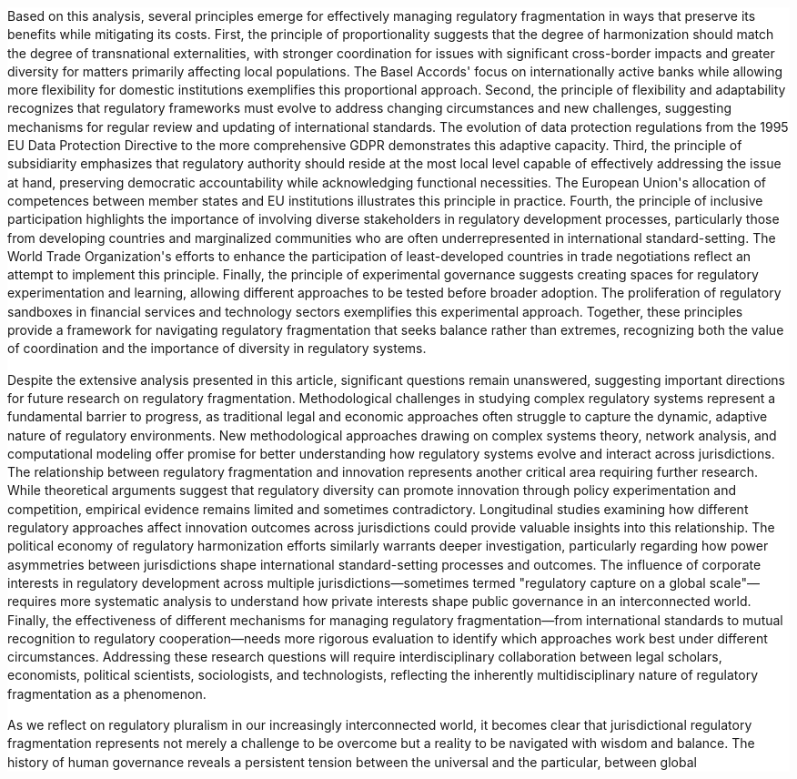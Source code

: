 Based on this analysis, several principles emerge for effectively managing regulatory fragmentation in ways that preserve its benefits while mitigating its costs. First, the principle of proportionality suggests that the degree of harmonization should match the degree of transnational externalities, with stronger coordination for issues with significant cross-border impacts and greater diversity for matters primarily affecting local populations. The Basel Accords' focus on internationally active banks while allowing more flexibility for domestic institutions exemplifies this proportional approach. Second, the principle of flexibility and adaptability recognizes that regulatory frameworks must evolve to address changing circumstances and new challenges, suggesting mechanisms for regular review and updating of international standards. The evolution of data protection regulations from the 1995 EU Data Protection Directive to the more comprehensive GDPR demonstrates this adaptive capacity. Third, the principle of subsidiarity emphasizes that regulatory authority should reside at the most local level capable of effectively addressing the issue at hand, preserving democratic accountability while acknowledging functional necessities. The European Union's allocation of competences between member states and EU institutions illustrates this principle in practice. Fourth, the principle of inclusive participation highlights the importance of involving diverse stakeholders in regulatory development processes, particularly those from developing countries and marginalized communities who are often underrepresented in international standard-setting. The World Trade Organization's efforts to enhance the participation of least-developed countries in trade negotiations reflect an attempt to implement this principle. Finally, the principle of experimental governance suggests creating spaces for regulatory experimentation and learning, allowing different approaches to be tested before broader adoption. The proliferation of regulatory sandboxes in financial services and technology sectors exemplifies this experimental approach. Together, these principles provide a framework for navigating regulatory fragmentation that seeks balance rather than extremes, recognizing both the value of coordination and the importance of diversity in regulatory systems.

Despite the extensive analysis presented in this article, significant questions remain unanswered, suggesting important directions for future research on regulatory fragmentation. Methodological challenges in studying complex regulatory systems represent a fundamental barrier to progress, as traditional legal and economic approaches often struggle to capture the dynamic, adaptive nature of regulatory environments. New methodological approaches drawing on complex systems theory, network analysis, and computational modeling offer promise for better understanding how regulatory systems evolve and interact across jurisdictions. The relationship between regulatory fragmentation and innovation represents another critical area requiring further research. While theoretical arguments suggest that regulatory diversity can promote innovation through policy experimentation and competition, empirical evidence remains limited and sometimes contradictory. Longitudinal studies examining how different regulatory approaches affect innovation outcomes across jurisdictions could provide valuable insights into this relationship. The political economy of regulatory harmonization efforts similarly warrants deeper investigation, particularly regarding how power asymmetries between jurisdictions shape international standard-setting processes and outcomes. The influence of corporate interests in regulatory development across multiple jurisdictions—sometimes termed "regulatory capture on a global scale"—requires more systematic analysis to understand how private interests shape public governance in an interconnected world. Finally, the effectiveness of different mechanisms for managing regulatory fragmentation—from international standards to mutual recognition to regulatory cooperation—needs more rigorous evaluation to identify which approaches work best under different circumstances. Addressing these research questions will require interdisciplinary collaboration between legal scholars, economists, political scientists, sociologists, and technologists, reflecting the inherently multidisciplinary nature of regulatory fragmentation as a phenomenon.

As we reflect on regulatory pluralism in our increasingly interconnected world, it becomes clear that jurisdictional regulatory fragmentation represents not merely a challenge to be overcome but a reality to be navigated with wisdom and balance. The history of human governance reveals a persistent tension between the universal and the particular, between global